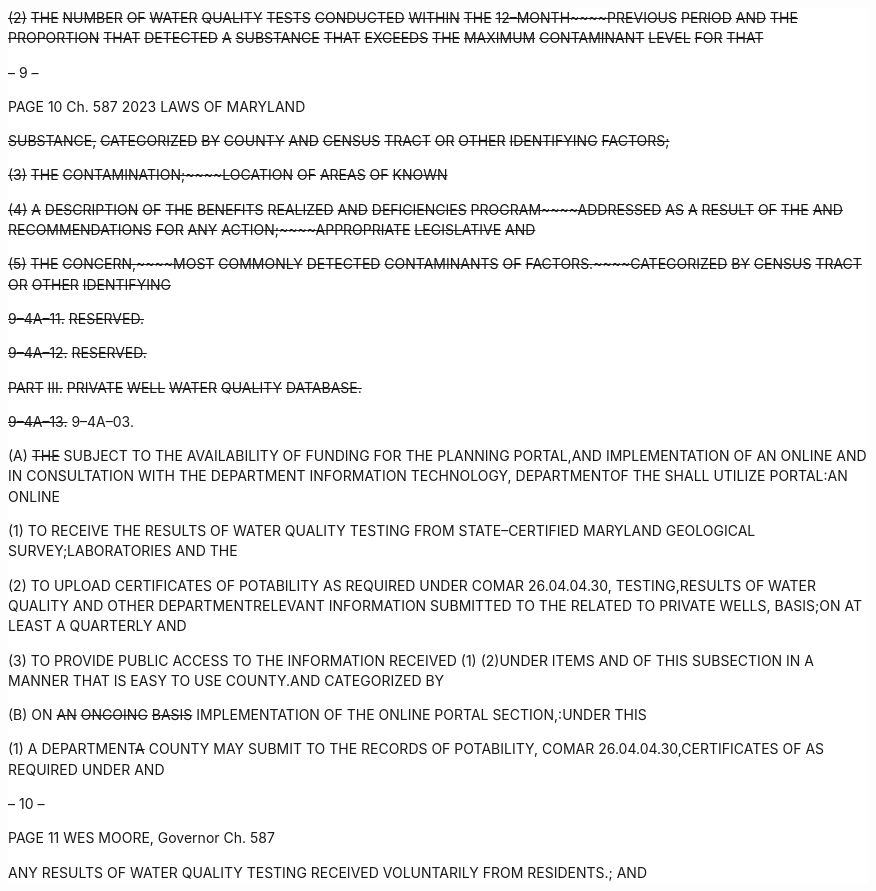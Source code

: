 ~~(2)~~ ~~THE~~ ~~NUMBER~~ ~~OF~~ ~~WATER~~ ~~QUALITY~~ ~~TESTS~~ ~~CONDUCTED~~ ~~WITHIN~~ ~~THE~~
~~12–MONTH~~~~PREVIOUS~~ ~~PERIOD~~ ~~AND~~ ~~THE~~ ~~PROPORTION~~ ~~THAT~~ ~~DETECTED~~ ~~A~~
~~SUBSTANCE~~ ~~THAT~~ ~~EXCEEDS~~ ~~THE~~ ~~MAXIMUM~~ ~~CONTAMINANT~~ ~~LEVEL~~ ~~FOR~~ ~~THAT~~

– 9 –

PAGE 10
Ch. 587 2023 LAWS OF MARYLAND

~~SUBSTANCE,~~ ~~CATEGORIZED~~ ~~BY~~ ~~COUNTY~~ ~~AND~~ ~~CENSUS~~ ~~TRACT~~ ~~OR~~ ~~OTHER~~ ~~IDENTIFYING~~
~~FACTORS;~~

~~(3)~~ ~~THE~~ ~~CONTAMINATION;~~~~LOCATION~~ ~~OF~~ ~~AREAS~~ ~~OF~~ ~~KNOWN~~

~~(4)~~ ~~A~~ ~~DESCRIPTION~~ ~~OF~~ ~~THE~~ ~~BENEFITS~~ ~~REALIZED~~ ~~AND~~ ~~DEFICIENCIES~~
~~PROGRAM~~~~ADDRESSED~~ ~~AS~~ ~~A~~ ~~RESULT~~ ~~OF~~ ~~THE~~ ~~AND~~ ~~RECOMMENDATIONS~~ ~~FOR~~ ~~ANY~~
~~ACTION;~~~~APPROPRIATE~~ ~~LEGISLATIVE~~ ~~AND~~

~~(5)~~ ~~THE~~ ~~CONCERN,~~~~MOST~~ ~~COMMONLY~~ ~~DETECTED~~ ~~CONTAMINANTS~~ ~~OF~~
~~FACTORS.~~~~CATEGORIZED~~ ~~BY~~ ~~CENSUS~~ ~~TRACT~~ ~~OR~~ ~~OTHER~~ ~~IDENTIFYING~~

~~9–4A–11.~~ ~~RESERVED.~~

~~9–4A–12.~~ ~~RESERVED.~~

~~PART~~ ~~III.~~ ~~PRIVATE~~ ~~WELL~~ ~~WATER~~ ~~QUALITY~~ ~~DATABASE.~~

~~9–4A–13.~~ 9–4A–03.

(A) ~~THE~~ SUBJECT TO THE AVAILABILITY OF FUNDING FOR THE PLANNING
PORTAL,AND IMPLEMENTATION OF AN ONLINE AND IN CONSULTATION WITH THE
DEPARTMENT INFORMATION TECHNOLOGY, DEPARTMENTOF THE SHALL UTILIZE
PORTAL:AN ONLINE

(1) TO RECEIVE THE RESULTS OF WATER QUALITY TESTING FROM
STATE–CERTIFIED MARYLAND GEOLOGICAL SURVEY;LABORATORIES AND THE

(2) TO UPLOAD CERTIFICATES OF POTABILITY AS REQUIRED UNDER
COMAR 26.04.04.30, TESTING,RESULTS OF WATER QUALITY AND OTHER
DEPARTMENTRELEVANT INFORMATION SUBMITTED TO THE RELATED TO PRIVATE
WELLS, BASIS;ON AT LEAST A QUARTERLY AND

(3) TO PROVIDE PUBLIC ACCESS TO THE INFORMATION RECEIVED
(1) (2)UNDER ITEMS AND OF THIS SUBSECTION IN A MANNER THAT IS EASY TO USE
COUNTY.AND CATEGORIZED BY

(B) ON ~~AN~~ ~~ONGOING~~ ~~BASIS~~ IMPLEMENTATION OF THE ONLINE PORTAL
SECTION,:UNDER THIS

(1) A DEPARTMENT~~A~~ COUNTY MAY SUBMIT TO THE RECORDS OF
POTABILITY, COMAR 26.04.04.30,CERTIFICATES OF AS REQUIRED UNDER AND

– 10 –

PAGE 11
WES MOORE, Governor Ch. 587

ANY RESULTS OF WATER QUALITY TESTING RECEIVED VOLUNTARILY FROM
RESIDENTS.; AND
